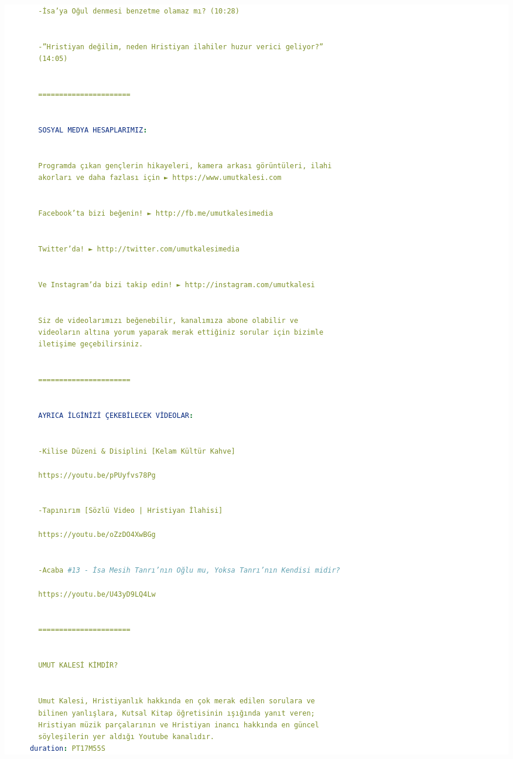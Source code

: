 ```yaml
        -İsa’ya Oğul denmesi benzetme olamaz mı? (10:28)


        -”Hristiyan değilim, neden Hristiyan ilahiler huzur verici geliyor?”
        (14:05)


        ======================


        SOSYAL MEDYA HESAPLARIMIZ: 


        Programda çıkan gençlerin hikayeleri, kamera arkası görüntüleri, ilahi
        akorları ve daha fazlası için ► https://www.umutkalesi.com


        Facebook’ta bizi beğenin! ► http://fb.me/umutkalesimedia 


        Twitter’da! ► http://twitter.com/umutkalesimedia 


        Ve Instagram’da bizi takip edin! ► http://instagram.com/umutkalesi 


        Siz de videolarımızı beğenebilir, kanalımıza abone olabilir ve
        videoların altına yorum yaparak merak ettiğiniz sorular için bizimle
        iletişime geçebilirsiniz.


        ======================


        AYRICA İLGİNİZİ ÇEKEBİLECEK VİDEOLAR:


        -Kilise Düzeni & Disiplini [Kelam Kültür Kahve]

        https://youtu.be/pPUyfvs78Pg


        -Tapınırım [Sözlü Video | Hristiyan İlahisi]

        https://youtu.be/oZzDO4XwBGg


        -Acaba #13 - İsa Mesih Tanrı’nın Oğlu mu, Yoksa Tanrı’nın Kendisi midir?

        https://youtu.be/U43yD9LQ4Lw


        ======================


        UMUT KALESİ KİMDİR?


        Umut Kalesi, Hristiyanlık hakkında en çok merak edilen sorulara ve
        bilinen yanlışlara, Kutsal Kitap öğretisinin ışığında yanıt veren;
        Hristiyan müzik parçalarının ve Hristiyan inancı hakkında en güncel
        söyleşilerin yer aldığı Youtube kanalıdır.
      duration: PT17M55S
```